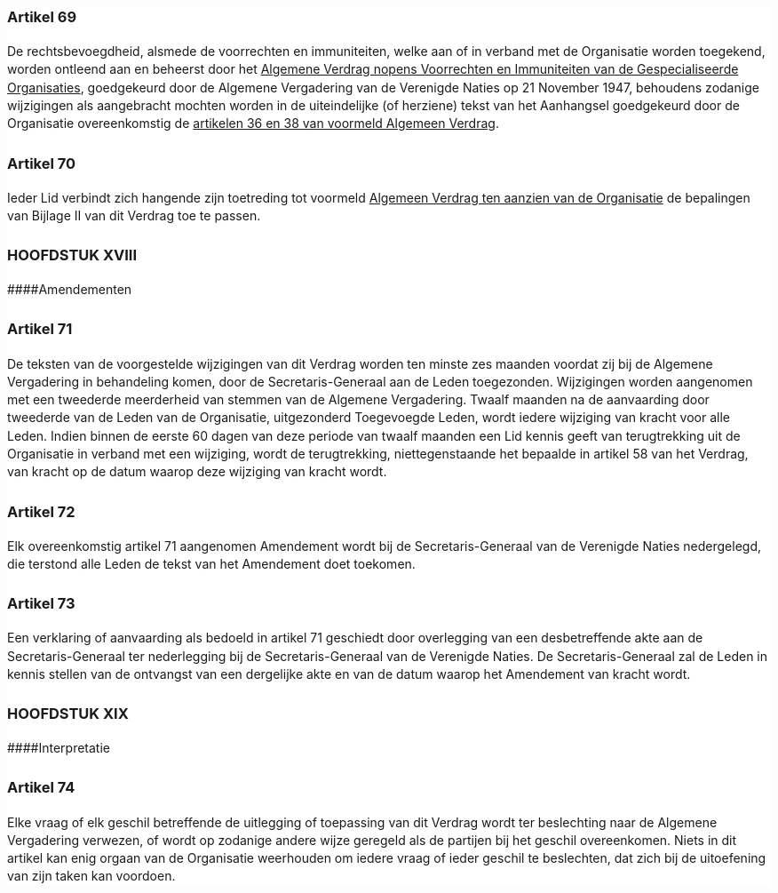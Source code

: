 ### Artikel  69  

De rechtsbevoegdheid, alsmede de voorrechten en immuniteiten, welke aan of in verband met de Organisatie worden toegekend, worden ontleend aan en beheerst door het [Algemene Verdrag nopens Voorrechten en Immuniteiten van de Gespecialiseerde Organisaties](../../../../verdrag/convention/on/the/privileges/and/immunities/of/the/specialized/agencies/BWBV0005536/README.md), goedgekeurd door de Algemene Vergadering van de Verenigde Naties op 21 November 1947, behoudens zodanige wijzigingen als aangebracht mochten worden in de uiteindelijke (of herziene) tekst van het Aanhangsel goedgekeurd door de Organisatie overeenkomstig de [artikelen 36 en 38 van voormeld Algemeen Verdrag](../../../../verdrag/convention/on/the/privileges/and/immunities/of/the/specialized/agencies/BWBV0005536/README.md).

### Artikel  70  

Ieder Lid verbindt zich hangende zijn toetreding tot voormeld [Algemeen Verdrag ten aanzien van de Organisatie](../../../../verdrag/convention/on/the/privileges/and/immunities/of/the/specialized/agencies/BWBV0005536/README.md) de bepalingen van Bijlage II van dit Verdrag toe te passen.

### HOOFDSTUK  XVIII  

####Amendementen

### Artikel  71  

De teksten van de voorgestelde wijzigingen van dit Verdrag worden ten minste zes maanden voordat zij bij de Algemene Vergadering in behandeling komen, door de Secretaris-Generaal aan de Leden toegezonden. Wijzigingen worden aangenomen met een tweederde meerderheid van stemmen van de Algemene Vergadering. Twaalf maanden na de aanvaarding door tweederde van de Leden van de Organisatie, uitgezonderd Toegevoegde Leden, wordt iedere wijziging van kracht voor alle Leden. Indien binnen de eerste 60 dagen van deze periode van twaalf maanden een Lid kennis geeft van terugtrekking uit de Organisatie in verband met een wijziging, wordt de terugtrekking, niettegenstaande het bepaalde in artikel 58 van het Verdrag, van kracht op de datum waarop deze wijziging van kracht wordt.

### Artikel  72  

Elk overeenkomstig artikel 71 aangenomen Amendement wordt bij de Secretaris-Generaal van de Verenigde Naties nedergelegd, die terstond alle Leden de tekst van het Amendement doet toekomen.

### Artikel  73  

Een verklaring of aanvaarding als bedoeld in artikel 71 geschiedt door overlegging van een desbetreffende akte aan de Secretaris-Generaal ter nederlegging bij de Secretaris-Generaal van de Verenigde Naties. De Secretaris-Generaal zal de Leden in kennis stellen van de ontvangst van een dergelijke akte en van de datum waarop het Amendement van kracht wordt.

### HOOFDSTUK  XIX  

####Interpretatie

### Artikel  74  

Elke vraag of elk geschil betreffende de uitlegging of toepassing van dit Verdrag wordt ter beslechting naar de Algemene Vergadering verwezen, of wordt op zodanige andere wijze geregeld als de partijen bij het geschil overeenkomen. Niets in dit artikel kan enig orgaan van de Organisatie weerhouden om iedere vraag of ieder geschil te beslechten, dat zich bij de uitoefening van zijn taken kan voordoen.
